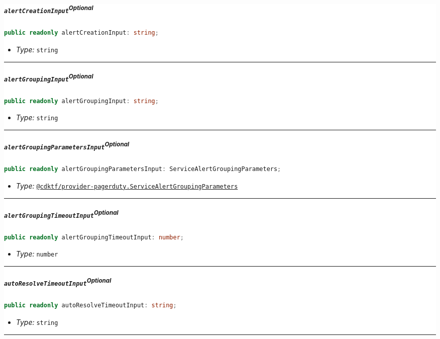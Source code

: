 ##### `alertCreationInput`<sup>Optional</sup> <a name="@cdktf/provider-pagerduty.Service.property.alertCreationInput"></a>

```typescript
public readonly alertCreationInput: string;
```

- *Type:* `string`

---

##### `alertGroupingInput`<sup>Optional</sup> <a name="@cdktf/provider-pagerduty.Service.property.alertGroupingInput"></a>

```typescript
public readonly alertGroupingInput: string;
```

- *Type:* `string`

---

##### `alertGroupingParametersInput`<sup>Optional</sup> <a name="@cdktf/provider-pagerduty.Service.property.alertGroupingParametersInput"></a>

```typescript
public readonly alertGroupingParametersInput: ServiceAlertGroupingParameters;
```

- *Type:* [`@cdktf/provider-pagerduty.ServiceAlertGroupingParameters`](#@cdktf/provider-pagerduty.ServiceAlertGroupingParameters)

---

##### `alertGroupingTimeoutInput`<sup>Optional</sup> <a name="@cdktf/provider-pagerduty.Service.property.alertGroupingTimeoutInput"></a>

```typescript
public readonly alertGroupingTimeoutInput: number;
```

- *Type:* `number`

---

##### `autoResolveTimeoutInput`<sup>Optional</sup> <a name="@cdktf/provider-pagerduty.Service.property.autoResolveTimeoutInput"></a>

```typescript
public readonly autoResolveTimeoutInput: string;
```

- *Type:* `string`

---